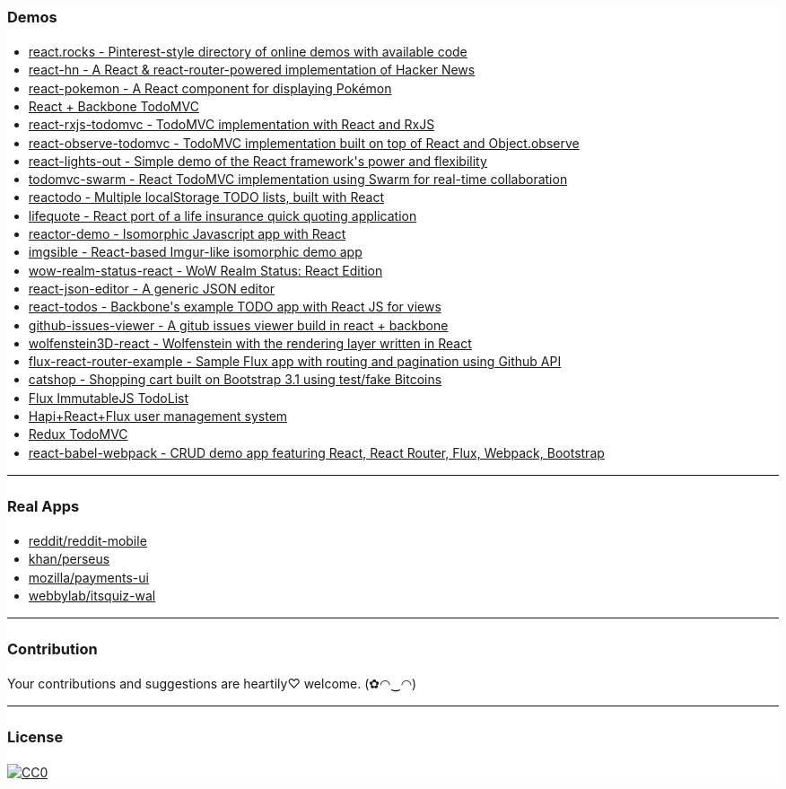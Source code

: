 ### Demos
* [react.rocks - Pinterest-style directory of online demos with available code](http://react.rocks/)
* [react-hn - A React & react-router-powered implementation of Hacker News](https://github.com/insin/react-hn)
* [react-pokemon - A React component for displaying Pokémon](https://github.com/passy/react-pokemon)
* [React + Backbone TodoMVC](http://todomvc.com/examples/react-backbone/)
* [react-rxjs-todomvc - TodoMVC implementation with React and RxJS](https://github.com/fdecampredon/react-rxjs-todomvc)
* [react-observe-todomvc - TodoMVC implementation built on top of React and Object.observe](https://github.com/fdecampredon/react-observe-todomvc)
* [react-lights-out - Simple demo of the React framework's power and flexibility](https://github.com/chenglou/react-lights-out)
* [todomvc-swarm - React TodoMVC implementation using Swarm for real-time collaboration](https://github.com/gritzko/todomvc-swarm)
* [reactodo - Multiple localStorage TODO lists, built with React](https://github.com/insin/reactodo)
* [lifequote - React port of a life insurance quick quoting application](https://github.com/insin/lifequote)
* [reactor-demo - Isomorphic Javascript app with React](https://github.com/natew/reactor-demo)
* [imgsible - React-based Imgur-like isomorphic demo app](https://github.com/BinaryMuse/imgsible)
* [wow-realm-status-react - WoW Realm Status: React Edition](https://github.com/BinaryMuse/wow-realm-status-react)
* [react-json-editor - A generic JSON editor](https://github.com/dustingetz/react-json-editor)
* [react-todos - Backbone's example TODO app with React JS for views](https://github.com/ssorallen/react-todos)
* [github-issues-viewer - A gitub issues viewer build in react + backbone](https://github.com/jaredly/github-issues-viewer)
* [wolfenstein3D-react - Wolfenstein with the rendering layer written in React](https://github.com/petehunt/wolfenstein3D-react)
* [flux-react-router-example - Sample Flux app with routing and pagination using Github API](https://github.com/gaearon/flux-react-router-example)
* [catshop - Shopping cart built on Bootstrap 3.1 using test/fake Bitcoins](https://github.com/coinbolt/catshop)
* [Flux ImmutableJS TodoList](https://github.com/MandarinConLaBarba/flux-immutable-todomvc)
* [Hapi+React+Flux user management system](https://github.com/jedireza/aqua)
* [Redux TodoMVC](https://github.com/gaearon/redux/tree/master/examples/todomvc)
* [react-babel-webpack - CRUD demo app featuring React, React Router, Flux, Webpack, Bootstrap](https://github.com/arcseldon/react-babel-webpack-starter-app.git)


---
### Real Apps
* [reddit/reddit-mobile](https://github.com/reddit/reddit-mobile)
* [khan/perseus](https://github.com/khan/perseus)
* [mozilla/payments-ui](https://github.com/mozilla/payments-ui)
* [webbylab/itsquiz-wal](https://github.com/webbylab/itsquiz-wall)


---
### Contribution
Your contributions and suggestions are heartily♡ welcome. (✿◠‿◠)


---
### License
[![CC0](http://i.creativecommons.org/p/zero/1.0/88x31.png)](http://creativecommons.org/publicdomain/zero/1.0/)
